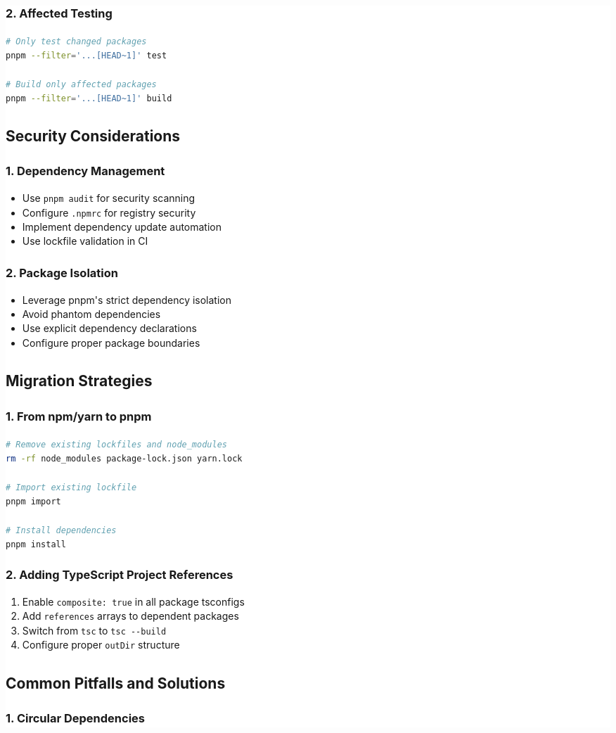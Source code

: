 ### 2. Affected Testing

```bash
# Only test changed packages
pnpm --filter='...[HEAD~1]' test

# Build only affected packages
pnpm --filter='...[HEAD~1]' build
```

## Security Considerations

### 1. Dependency Management

- Use `pnpm audit` for security scanning
- Configure `.npmrc` for registry security
- Implement dependency update automation
- Use lockfile validation in CI

### 2. Package Isolation

- Leverage pnpm's strict dependency isolation
- Avoid phantom dependencies
- Use explicit dependency declarations
- Configure proper package boundaries

## Migration Strategies

### 1. From npm/yarn to pnpm

```bash
# Remove existing lockfiles and node_modules
rm -rf node_modules package-lock.json yarn.lock

# Import existing lockfile
pnpm import

# Install dependencies
pnpm install
```

### 2. Adding TypeScript Project References

1. Enable `composite: true` in all package tsconfigs
2. Add `references` arrays to dependent packages
3. Switch from `tsc` to `tsc --build`
4. Configure proper `outDir` structure

## Common Pitfalls and Solutions

### 1. Circular Dependencies
